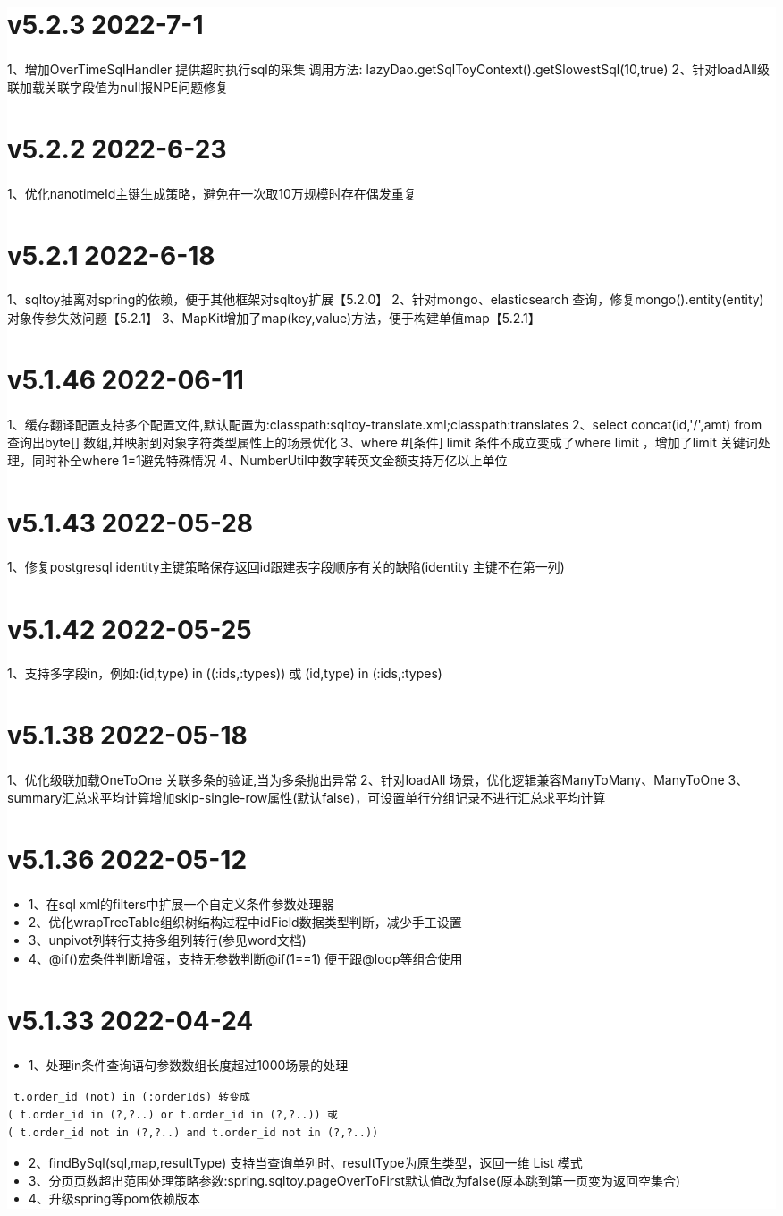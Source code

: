 # v5.2.3  2022-7-1
1、增加OverTimeSqlHandler 提供超时执行sql的采集
调用方法: lazyDao.getSqlToyContext().getSlowestSql(10,true)
2、针对loadAll级联加载关联字段值为null报NPE问题修复

# v5.2.2  2022-6-23
1、优化nanotimeId主键生成策略，避免在一次取10万规模时存在偶发重复

# v5.2.1  2022-6-18
1、sqltoy抽离对spring的依赖，便于其他框架对sqltoy扩展【5.2.0】
2、针对mongo、elasticsearch 查询，修复mongo().entity(entity)对象传参失效问题【5.2.1】
3、MapKit增加了map(key,value)方法，便于构建单值map【5.2.1】

# v5.1.46 2022-06-11
1、缓存翻译配置支持多个配置文件,默认配置为:classpath:sqltoy-translate.xml;classpath:translates
2、select concat(id,'/',amt) from 查询出byte[] 数组,并映射到对象字符类型属性上的场景优化
3、where #[条件] limit 条件不成立变成了where limit ，增加了limit 关键词处理，同时补全where 1=1避免特殊情况
4、NumberUtil中数字转英文金额支持万亿以上单位

# v5.1.43 2022-05-28
1、修复postgresql identity主键策略保存返回id跟建表字段顺序有关的缺陷(identity 主键不在第一列)

# v5.1.42 2022-05-25
1、支持多字段in，例如:(id,type) in ((:ids,:types)) 或 (id,type) in (:ids,:types)

# v5.1.38 2022-05-18
1、优化级联加载OneToOne 关联多条的验证,当为多条抛出异常
2、针对loadAll 场景，优化逻辑兼容ManyToMany、ManyToOne
3、summary汇总求平均计算增加skip-single-row属性(默认false)，可设置单行分组记录不进行汇总求平均计算

# v5.1.36 2022-05-12
* 1、在sql xml的filters中扩展一个自定义条件参数处理器
* 2、优化wrapTreeTable组织树结构过程中idField数据类型判断，减少手工设置
* 3、unpivot列转行支持多组列转行(参见word文档)
* 4、@if()宏条件判断增强，支持无参数判断@if(1==1) 便于跟@loop等组合使用

# v5.1.33 2022-04-24
* 1、处理in条件查询语句参数数组长度超过1000场景的处理
```
 t.order_id (not) in (:orderIds) 转变成
( t.order_id in (?,?..) or t.order_id in (?,?..)) 或 
( t.order_id not in (?,?..) and t.order_id not in (?,?..))
```
* 2、findBySql(sql,map,resultType) 支持当查询单列时、resultType为原生类型，返回一维 List<T> 模式
* 3、分页页数超出范围处理策略参数:spring.sqltoy.pageOverToFirst默认值改为false(原本跳到第一页变为返回空集合)
* 4、升级spring等pom依赖版本
